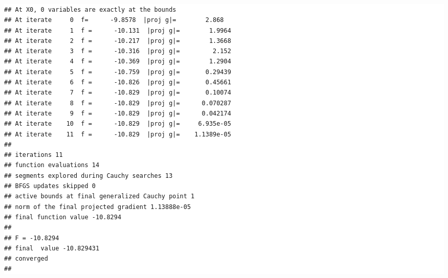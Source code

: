     ## At X0, 0 variables are exactly at the bounds
    ## At iterate     0  f=      -9.8578  |proj g|=        2.868
    ## At iterate     1  f =      -10.131  |proj g|=        1.9964
    ## At iterate     2  f =      -10.217  |proj g|=        1.3668
    ## At iterate     3  f =      -10.316  |proj g|=         2.152
    ## At iterate     4  f =      -10.369  |proj g|=        1.2904
    ## At iterate     5  f =      -10.759  |proj g|=       0.29439
    ## At iterate     6  f =      -10.826  |proj g|=       0.45661
    ## At iterate     7  f =      -10.829  |proj g|=       0.10074
    ## At iterate     8  f =      -10.829  |proj g|=      0.070287
    ## At iterate     9  f =      -10.829  |proj g|=      0.042174
    ## At iterate    10  f =      -10.829  |proj g|=     6.935e-05
    ## At iterate    11  f =      -10.829  |proj g|=    1.1389e-05
    ## 
    ## iterations 11
    ## function evaluations 14
    ## segments explored during Cauchy searches 13
    ## BFGS updates skipped 0
    ## active bounds at final generalized Cauchy point 1
    ## norm of the final projected gradient 1.13888e-05
    ## final function value -10.8294
    ## 
    ## F = -10.8294
    ## final  value -10.829431 
    ## converged
    ## 